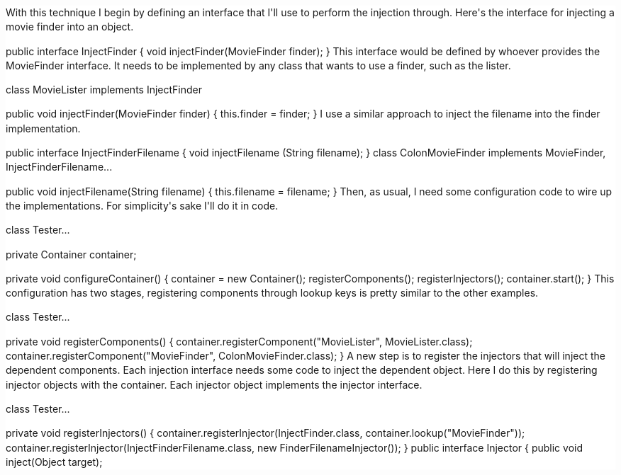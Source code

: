 With this technique I begin by defining an interface that I'll use to perform the injection through. Here's the interface for injecting a movie finder into an object.

public interface InjectFinder {
    void injectFinder(MovieFinder finder);
}
This interface would be defined by whoever provides the MovieFinder interface. It needs to be implemented by any class that wants to use a finder, such as the lister.

class MovieLister implements InjectFinder

  public void injectFinder(MovieFinder finder) {
      this.finder = finder;
  }
I use a similar approach to inject the filename into the finder implementation.

public interface InjectFinderFilename {
    void injectFilename (String filename);
}
class ColonMovieFinder implements MovieFinder, InjectFinderFilename...

  public void injectFilename(String filename) {
      this.filename = filename;
  }
Then, as usual, I need some configuration code to wire up the implementations. For simplicity's sake I'll do it in code.

class Tester...

  private Container container;

   private void configureContainer() {
     container = new Container();
     registerComponents();
     registerInjectors();
     container.start();
  }
This configuration has two stages, registering components through lookup keys is pretty similar to the other examples.

class Tester...

  private void registerComponents() {
    container.registerComponent("MovieLister", MovieLister.class);
    container.registerComponent("MovieFinder", ColonMovieFinder.class);
  }
A new step is to register the injectors that will inject the dependent components. Each injection interface needs some code to inject the dependent object. Here I do this by registering injector objects with the container. Each injector object implements the injector interface.

class Tester...

  private void registerInjectors() {
    container.registerInjector(InjectFinder.class, container.lookup("MovieFinder"));
    container.registerInjector(InjectFinderFilename.class, new FinderFilenameInjector());
  }
public interface Injector {
  public void inject(Object target);
